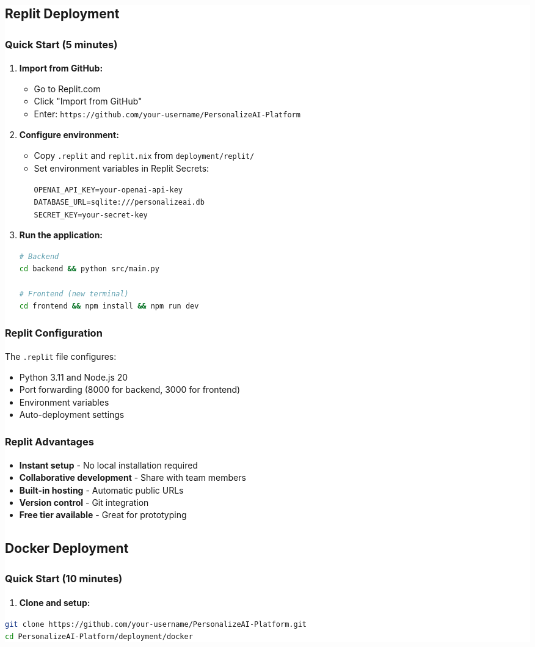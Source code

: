 ## Replit Deployment

### Quick Start (5 minutes)

1. **Import from GitHub:**
   - Go to Replit.com
   - Click "Import from GitHub"
   - Enter: `https://github.com/your-username/PersonalizeAI-Platform`

2. **Configure environment:**
   - Copy `.replit` and `replit.nix` from `deployment/replit/`
   - Set environment variables in Replit Secrets:
     ```
     OPENAI_API_KEY=your-openai-api-key
     DATABASE_URL=sqlite:///personalizeai.db
     SECRET_KEY=your-secret-key
     ```

3. **Run the application:**
   ```bash
   # Backend
   cd backend && python src/main.py
   
   # Frontend (new terminal)
   cd frontend && npm install && npm run dev
   ```

### Replit Configuration

The `.replit` file configures:
- Python 3.11 and Node.js 20
- Port forwarding (8000 for backend, 3000 for frontend)
- Environment variables
- Auto-deployment settings

### Replit Advantages

- **Instant setup** - No local installation required
- **Collaborative development** - Share with team members
- **Built-in hosting** - Automatic public URLs
- **Version control** - Git integration
- **Free tier available** - Great for prototyping

## Docker Deployment

### Quick Start (10 minutes)

1. **Clone and setup:**
```bash
git clone https://github.com/your-username/PersonalizeAI-Platform.git
cd PersonalizeAI-Platform/deployment/docker
```
